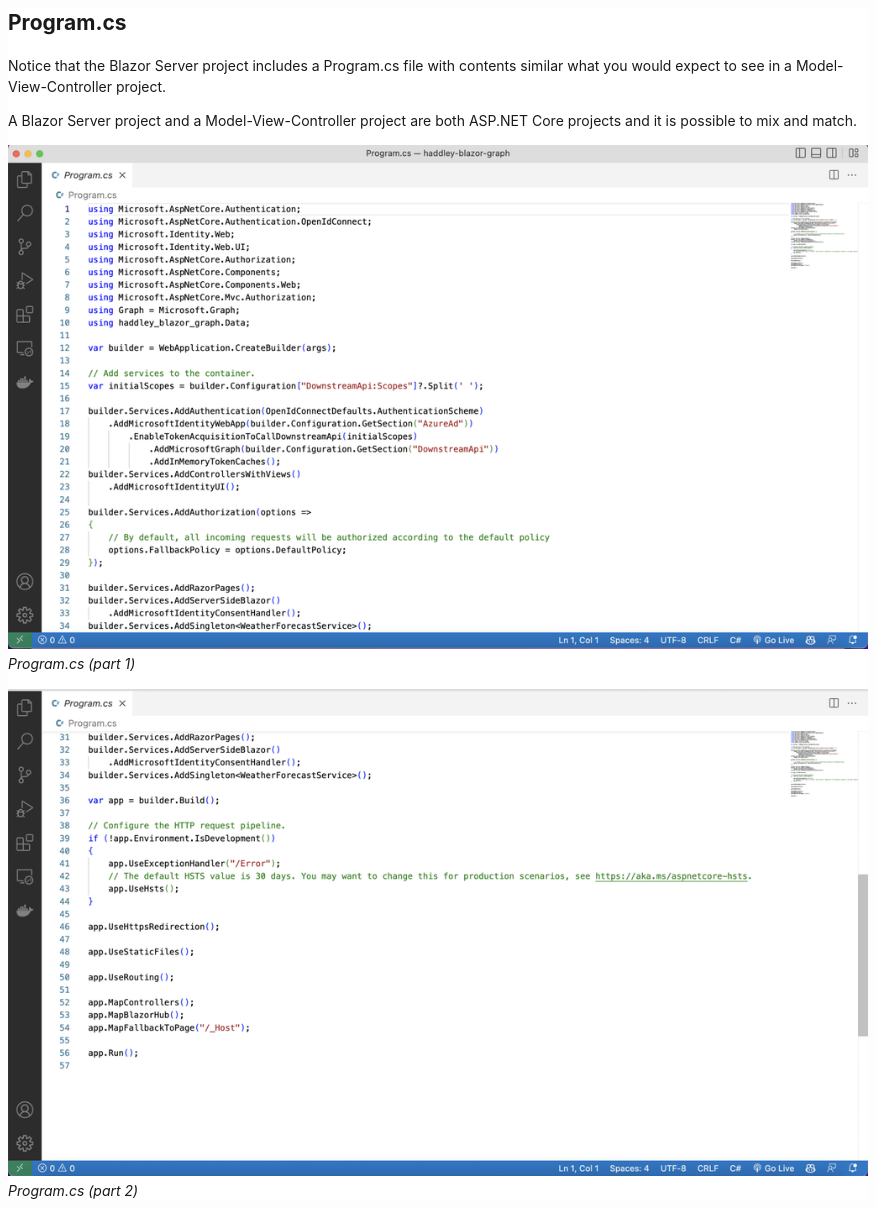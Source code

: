 
## Program.cs

Notice that the Blazor Server project includes a Program.cs file with contents similar what you would expect to see in a Model-View-Controller project.

A Blazor Server project and a Model-View-Controller project are both ASP.NET Core projects and it is possible to mix and match.

![](/assets/images/dotnet-core-part3/screen-shot-2023-03-17-at-12.48.33-pm-1836x1077.png)
*Program.cs (part 1)*

![](/assets/images/dotnet-core-part3/screen-shot-2023-03-17-at-12.48.44-pm-1836x1040.png)
*Program.cs (part 2)*
